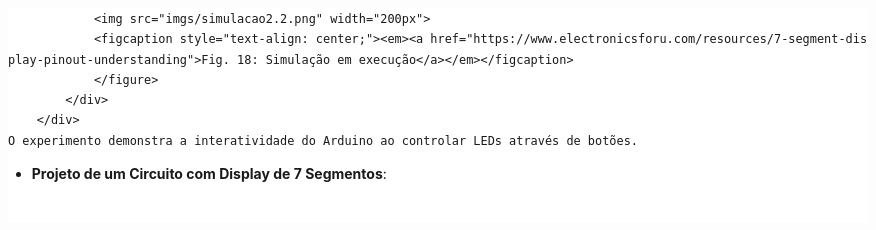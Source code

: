                 <img src="imgs/simulacao2.2.png" width="200px">
                <figcaption style="text-align: center;"><em><a href="https://www.electronicsforu.com/resources/7-segment-display-pinout-understanding">Fig. 18: Simulação em execução</a></em></figcaption>
                </figure>
            </div>
        </div>
    O experimento demonstra a interatividade do Arduino ao controlar LEDs através de botões.

- **Projeto de um Circuito com Display de 7 Segmentos**:

<div>
<div style="padding: 5px;">
    <figure style="text-align: center;">